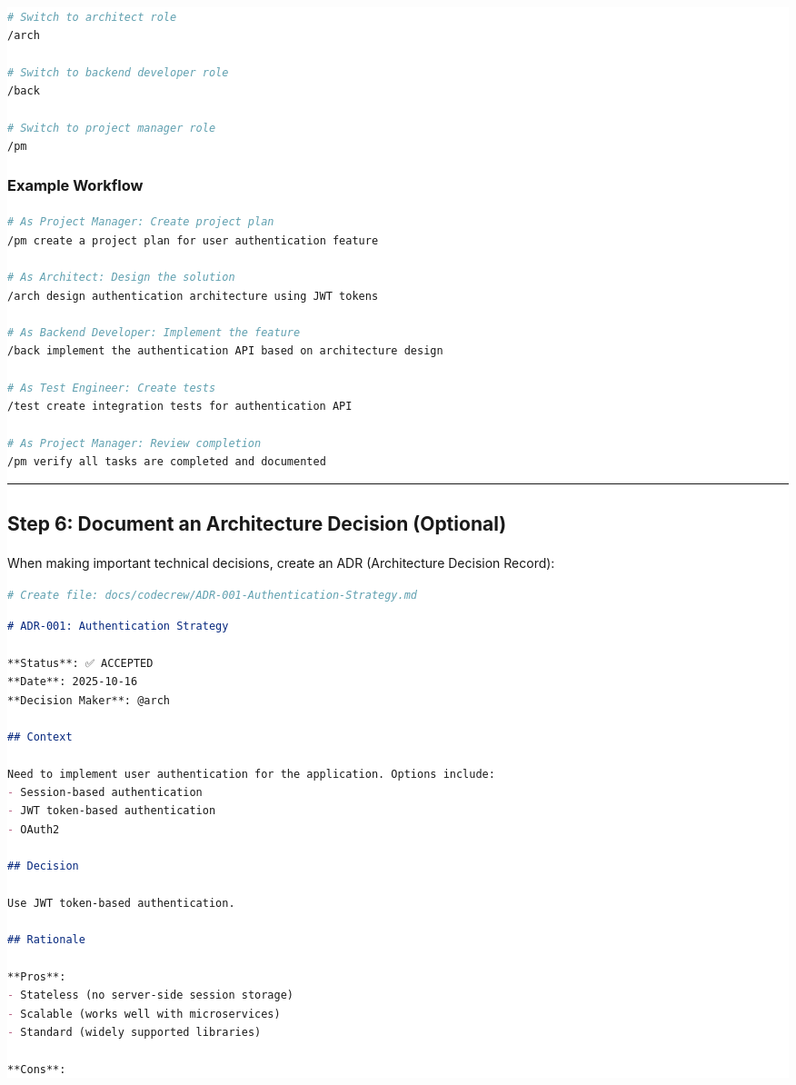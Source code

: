 ```bash
# Switch to architect role
/arch

# Switch to backend developer role
/back

# Switch to project manager role
/pm
```

### Example Workflow

```bash
# As Project Manager: Create project plan
/pm create a project plan for user authentication feature

# As Architect: Design the solution
/arch design authentication architecture using JWT tokens

# As Backend Developer: Implement the feature
/back implement the authentication API based on architecture design

# As Test Engineer: Create tests
/test create integration tests for authentication API

# As Project Manager: Review completion
/pm verify all tasks are completed and documented
```

---

## Step 6: Document an Architecture Decision (Optional)

When making important technical decisions, create an ADR (Architecture Decision Record):

```bash
# Create file: docs/codecrew/ADR-001-Authentication-Strategy.md
```

```markdown
# ADR-001: Authentication Strategy

**Status**: ✅ ACCEPTED
**Date**: 2025-10-16
**Decision Maker**: @arch

## Context

Need to implement user authentication for the application. Options include:
- Session-based authentication
- JWT token-based authentication
- OAuth2

## Decision

Use JWT token-based authentication.

## Rationale

**Pros**:
- Stateless (no server-side session storage)
- Scalable (works well with microservices)
- Standard (widely supported libraries)

**Cons**:
```